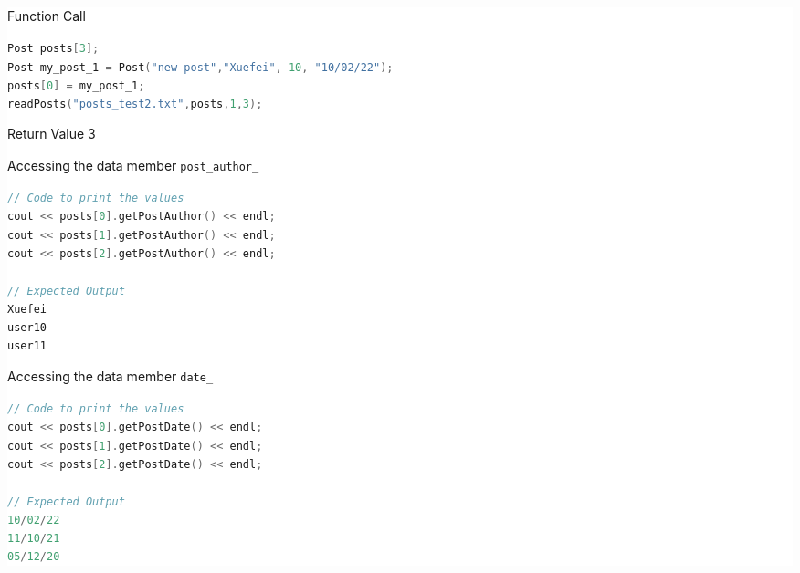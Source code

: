 </tr>
<tr>
    <td> Function Call </td>
    <td>

```cpp
Post posts[3];
Post my_post_1 = Post("new post","Xuefei", 10, "10/02/22");
posts[0] = my_post_1;
readPosts("posts_test2.txt",posts,1,3);
```

</tr>
<tr>
    <td> Return Value </td>
    <td>3</td>
</tr>
<tr>
    <td>

Accessing the data member `post_author_`

</td>
    <td>

```c++
// Code to print the values
cout << posts[0].getPostAuthor() << endl;
cout << posts[1].getPostAuthor() << endl;
cout << posts[2].getPostAuthor() << endl;

// Expected Output
Xuefei
user10
user11
```
</tr>
<tr>
    <td>

Accessing the data member `date_`

</td>
    <td>

```c++
// Code to print the values  
cout << posts[0].getPostDate() << endl;
cout << posts[1].getPostDate() << endl;
cout << posts[2].getPostDate() << endl;

// Expected Output
10/02/22
11/10/21
05/12/20
```
</tr>
</table>
